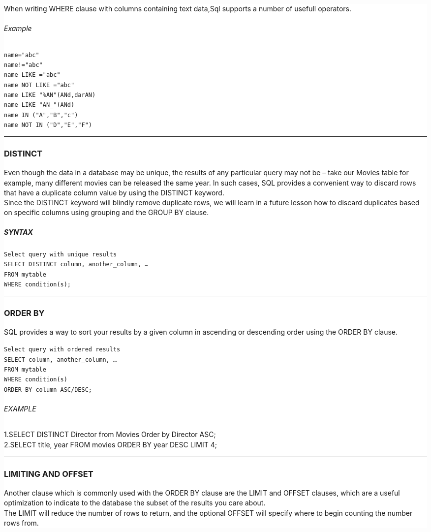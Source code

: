  When writing WHERE clause with columns containing text data,Sql supports a number of usefull operators.<br>
###### Example
```
name="abc"
name!="abc"
name LIKE ="abc"
name NOT LIKE ="abc"
name LIKE "%AN"(ANd,darAN)
name LIKE "AN_"(ANd)
name IN ("A","B","c")
name NOT IN ("D","E","F")
```
---
### DISTINCT<br>
Even though the data in a database may be unique, the results of any particular query may not be – take our Movies table for example, many different movies can be released the same year. In such cases, SQL provides a convenient way to discard rows that have a duplicate column value by using the DISTINCT keyword.<br>
Since the DISTINCT keyword will blindly remove duplicate rows, we will learn in a future lesson how to discard duplicates based on specific columns using grouping and the GROUP BY clause.<br>
##### SYNTAX
```
Select query with unique results
SELECT DISTINCT column, another_column, …
FROM mytable
WHERE condition(s);
```
---
### ORDER BY<br>
SQL provides a way to sort your results by a given column in ascending or descending order using the ORDER BY clause.<br>
```
Select query with ordered results
SELECT column, another_column, …
FROM mytable
WHERE condition(s)
ORDER BY column ASC/DESC;
```
###### EXAMPLE<br>
1.SELECT DISTINCT Director from Movies Order by Director ASC;<br>
2.SELECT title, year FROM movies
ORDER BY year DESC
LIMIT 4;<br>

---
### LIMITING AND OFFSET<br>
Another clause which is commonly used with the ORDER BY clause are the LIMIT and OFFSET clauses, which are a useful optimization to indicate to the database the subset of the results you care about.<br>
The LIMIT will reduce the number of rows to return, and the optional OFFSET will specify where to begin counting the number rows from.<br>
